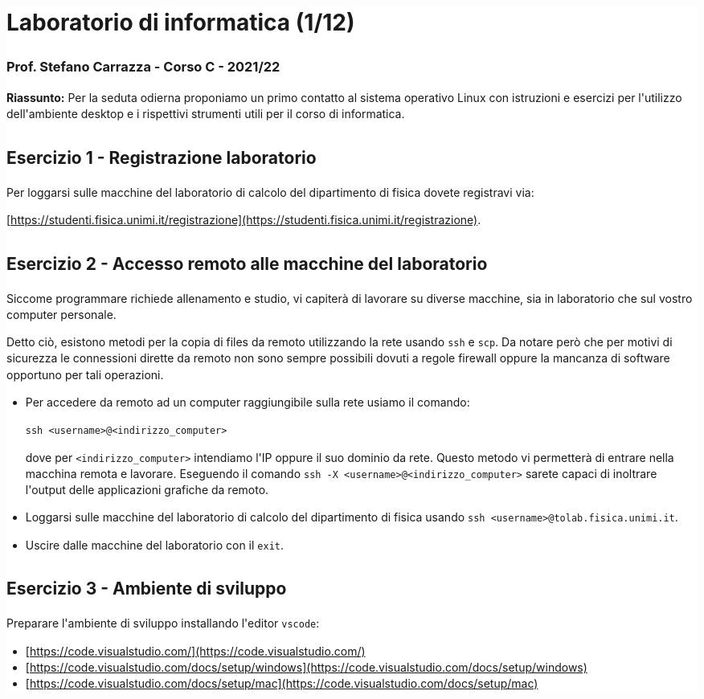 # Laboratorio di informatica (1/12)

### Prof. Stefano Carrazza - Corso C - 2021/22

**Riassunto:** Per la seduta odierna proponiamo un primo contatto al sistema
operativo Linux con istruzioni e esercizi per l'utilizzo dell'ambiente desktop
e i rispettivi strumenti utili per il corso di informatica.



## Esercizio 1 - Registrazione laboratorio




Per loggarsi sulle macchine del laboratorio di calcolo del dipartimento di fisica dovete registravi via:

[https://studenti.fisica.unimi.it/registrazione](https://studenti.fisica.unimi.it/registrazione).



## Esercizio 2 - Accesso remoto alle macchine del laboratorio

Siccome programmare richiede allenamento e studio, vi capiterà di lavorare su
diverse macchine, sia in laboratorio che sul vostro computer personale.

Detto ciò, esistono metodi per la copia di files da remoto utilizzando la rete
usando `ssh` e `scp`. Da notare però che per motivi di sicurezza le connessioni
dirette da remoto non sono sempre possibili dovuti a regole firewall oppure la
mancanza di software opportuno per tali operazioni.

- Per accedere da remoto ad un computer raggiungibile sulla rete usiamo il comando:

  ```
  ssh <username>@<indirizzo_computer>
  ```

  dove per `<indirizzo_computer>` intendiamo l'IP oppure il suo dominio da rete.
  Questo metodo vi permetterà di entrare nella macchina remota e lavorare.
  Eseguendo il comando `ssh -X <username>@<indirizzo_computer>` sarete capaci
  di inoltrare l'output delle applicazioni grafiche da remoto.

- Loggarsi sulle macchine del laboratorio di calcolo del dipartimento di fisica usando `ssh <username>@tolab.fisica.unimi.it`.

- Uscire dalle macchine del laboratorio con il `exit`.

## Esercizio 3 - Ambiente di sviluppo

Preparare l'ambiente di sviluppo installando l'editor `vscode`:

- [https://code.visualstudio.com/](https://code.visualstudio.com/)
- [https://code.visualstudio.com/docs/setup/windows](https://code.visualstudio.com/docs/setup/windows)
- [https://code.visualstudio.com/docs/setup/mac](https://code.visualstudio.com/docs/setup/mac)
